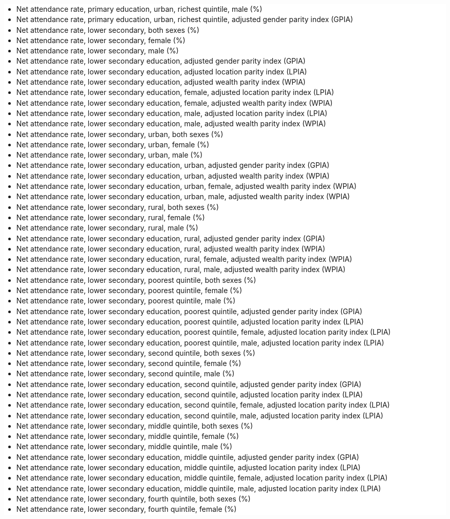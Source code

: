 * Net attendance rate, primary education, urban, richest quintile, male (%)
* Net attendance rate, primary education, urban, richest quintile, adjusted gender parity index (GPIA)
* Net attendance rate, lower secondary, both sexes (%)
* Net attendance rate, lower secondary, female (%)
* Net attendance rate, lower secondary, male (%)
* Net attendance rate, lower secondary education, adjusted gender parity index (GPIA)
* Net attendance rate, lower secondary education, adjusted location parity index (LPIA)
* Net attendance rate, lower secondary education, adjusted wealth parity index (WPIA)
* Net attendance rate, lower secondary education, female, adjusted location parity index (LPIA)
* Net attendance rate, lower secondary education, female, adjusted wealth parity index (WPIA)
* Net attendance rate, lower secondary education, male, adjusted location parity index (LPIA)
* Net attendance rate, lower secondary education, male, adjusted wealth parity index (WPIA)
* Net attendance rate, lower secondary, urban, both sexes (%)
* Net attendance rate, lower secondary, urban, female (%)
* Net attendance rate, lower secondary, urban, male  (%)
* Net attendance rate, lower secondary education, urban, adjusted gender parity index (GPIA)
* Net attendance rate, lower secondary education, urban, adjusted wealth parity index (WPIA)
* Net attendance rate, lower secondary education, urban, female, adjusted wealth parity index (WPIA)
* Net attendance rate, lower secondary education, urban, male, adjusted wealth parity index (WPIA)
* Net attendance rate, lower secondary, rural, both sexes (%)
* Net attendance rate, lower secondary, rural, female (%)
* Net attendance rate, lower secondary, rural, male  (%)
* Net attendance rate, lower secondary education, rural, adjusted gender parity index (GPIA)
* Net attendance rate, lower secondary education, rural, adjusted wealth parity index (WPIA)
* Net attendance rate, lower secondary education, rural, female, adjusted wealth parity index (WPIA)
* Net attendance rate, lower secondary education, rural, male, adjusted wealth parity index (WPIA)
* Net attendance rate, lower secondary, poorest quintile, both sexes (%)
* Net attendance rate, lower secondary, poorest quintile, female (%)
* Net attendance rate, lower secondary, poorest quintile, male (%)
* Net attendance rate, lower secondary education, poorest quintile, adjusted gender parity index (GPIA)
* Net attendance rate, lower secondary education, poorest quintile, adjusted location parity index (LPIA)
* Net attendance rate, lower secondary education, poorest quintile, female, adjusted location parity index (LPIA)
* Net attendance rate, lower secondary education, poorest quintile, male, adjusted location parity index (LPIA)
* Net attendance rate, lower secondary, second quintile, both sexes (%)
* Net attendance rate, lower secondary, second quintile, female (%)
* Net attendance rate, lower secondary, second quintile, male (%)
* Net attendance rate, lower secondary education, second quintile, adjusted gender parity index (GPIA)
* Net attendance rate, lower secondary education, second quintile, adjusted location parity index (LPIA)
* Net attendance rate, lower secondary education, second quintile, female, adjusted location parity index (LPIA)
* Net attendance rate, lower secondary education, second quintile, male, adjusted location parity index (LPIA)
* Net attendance rate, lower secondary, middle quintile, both sexes (%)
* Net attendance rate, lower secondary, middle quintile, female (%)
* Net attendance rate, lower secondary, middle quintile, male (%)
* Net attendance rate, lower secondary education, middle quintile, adjusted gender parity index (GPIA)
* Net attendance rate, lower secondary education, middle quintile, adjusted location parity index (LPIA)
* Net attendance rate, lower secondary education, middle quintile, female, adjusted location parity index (LPIA)
* Net attendance rate, lower secondary education, middle quintile, male, adjusted location parity index (LPIA)
* Net attendance rate, lower secondary, fourth quintile, both sexes (%)
* Net attendance rate, lower secondary, fourth quintile, female (%)
